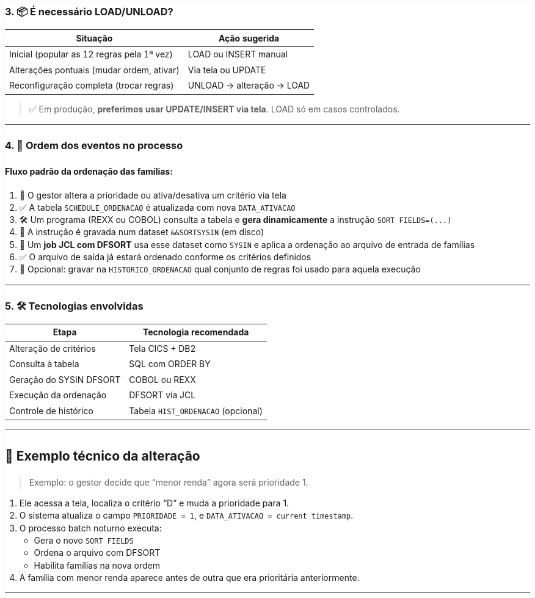 
### 3. 📦 É necessário LOAD/UNLOAD?

| Situação                                         | Ação sugerida            |
|--------------------------------------------------|--------------------------|
| Inicial (popular as 12 regras pela 1ª vez)       | LOAD ou INSERT manual    |
| Alterações pontuais (mudar ordem, ativar)        | Via tela ou UPDATE       |
| Reconfiguração completa (trocar regras)          | UNLOAD → alteração → LOAD|

> ✅ Em produção, **preferimos usar UPDATE/INSERT via tela**. LOAD só em casos controlados.

---

### 4. 🧬 Ordem dos eventos no processo

#### Fluxo padrão da ordenação das famílias:

1. 🔁 O gestor altera a prioridade ou ativa/desativa um critério via tela
2. ✅ A tabela `SCHEDULE_ORDENACAO` é atualizada com nova `DATA_ATIVACAO`
3. 🛠 Um programa (REXX ou COBOL) consulta a tabela e **gera dinamicamente** a instrução `SORT FIELDS=(...)`
4. 📄 A instrução é gravada num dataset `&&SORTSYSIN` (em disco)
5. 📑 Um **job JCL com DFSORT** usa esse dataset como `SYSIN` e aplica a ordenação ao arquivo de entrada de famílias
6. ✅ O arquivo de saída já estará ordenado conforme os critérios definidos
7. 📝 Opcional: gravar na `HISTORICO_ORDENACAO` qual conjunto de regras foi usado para aquela execução

---

### 5. 🛠 Tecnologias envolvidas

| Etapa                     | Tecnologia recomendada |
|---------------------------|------------------------|
| Alteração de critérios    | Tela CICS + DB2        |
| Consulta à tabela         | SQL com ORDER BY       |
| Geração do SYSIN DFSORT   | COBOL ou REXX          |
| Execução da ordenação     | DFSORT via JCL         |
| Controle de histórico     | Tabela `HIST_ORDENACAO` (opcional) |

---

## 🧾 Exemplo técnico da alteração

> Exemplo: o gestor decide que “menor renda” agora será prioridade 1.

1. Ele acessa a tela, localiza o critério “D” e muda a prioridade para 1.
2. O sistema atualiza o campo `PRIORIDADE = 1`, e `DATA_ATIVACAO = current timestamp`.
3. O processo batch noturno executa:
   - Gera o novo `SORT FIELDS`
   - Ordena o arquivo com DFSORT
   - Habilita famílias na nova ordem
4. A família com menor renda aparece antes de outra que era prioritária anteriormente.

---